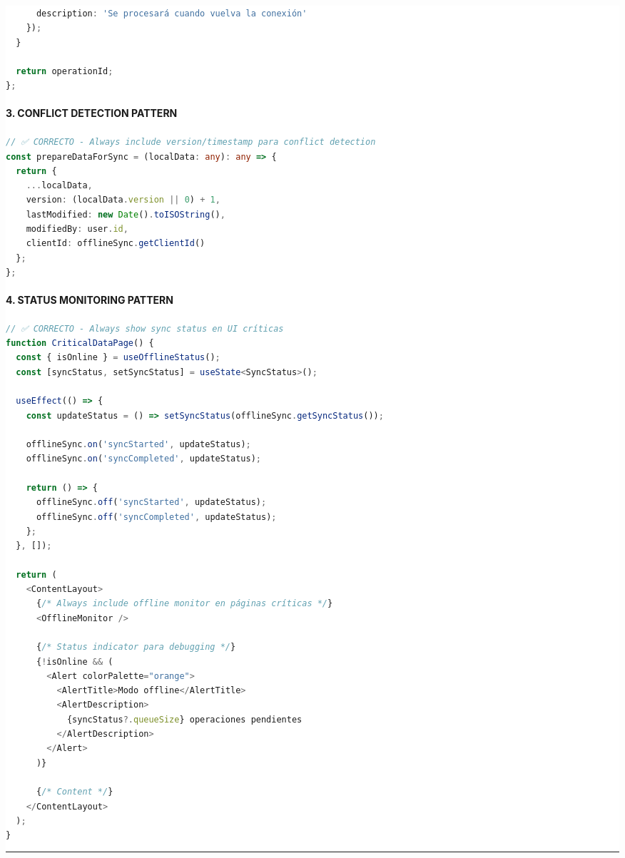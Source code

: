 ```typescript
      description: 'Se procesará cuando vuelva la conexión'
    });
  }

  return operationId;
};
```

#### **3. CONFLICT DETECTION PATTERN**
```typescript
// ✅ CORRECTO - Always include version/timestamp para conflict detection
const prepareDataForSync = (localData: any): any => {
  return {
    ...localData,
    version: (localData.version || 0) + 1,
    lastModified: new Date().toISOString(),
    modifiedBy: user.id,
    clientId: offlineSync.getClientId()
  };
};
```

#### **4. STATUS MONITORING PATTERN**
```typescript
// ✅ CORRECTO - Always show sync status en UI críticas
function CriticalDataPage() {
  const { isOnline } = useOfflineStatus();
  const [syncStatus, setSyncStatus] = useState<SyncStatus>();

  useEffect(() => {
    const updateStatus = () => setSyncStatus(offlineSync.getSyncStatus());

    offlineSync.on('syncStarted', updateStatus);
    offlineSync.on('syncCompleted', updateStatus);

    return () => {
      offlineSync.off('syncStarted', updateStatus);
      offlineSync.off('syncCompleted', updateStatus);
    };
  }, []);

  return (
    <ContentLayout>
      {/* Always include offline monitor en páginas críticas */}
      <OfflineMonitor />

      {/* Status indicator para debugging */}
      {!isOnline && (
        <Alert colorPalette="orange">
          <AlertTitle>Modo offline</AlertTitle>
          <AlertDescription>
            {syncStatus?.queueSize} operaciones pendientes
          </AlertDescription>
        </Alert>
      )}

      {/* Content */}
    </ContentLayout>
  );
}
```

---